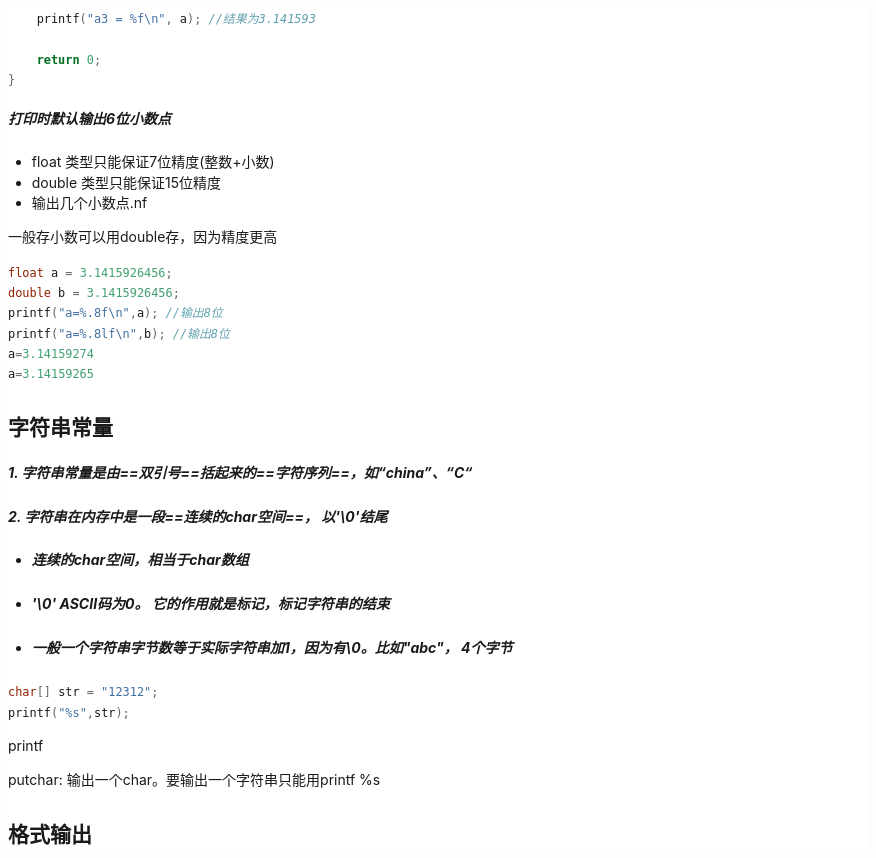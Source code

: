 ```C
	printf("a3 = %f\n", a); //结果为3.141593

	return 0;
}

```

##### 打印时默认输出6位小数点

* float 类型只能保证7位精度(整数+小数)
* double 类型只能保证15位精度
* 输出几个小数点.nf

一般存小数可以用double存，因为精度更高

```C
float a = 3.1415926456;
double b = 3.1415926456;
printf("a=%.8f\n",a); //输出8位
printf("a=%.8lf\n",b); //输出8位
a=3.14159274
a=3.14159265
```



## 字符串常量

##### 1. 字符串常量是由==双引号==括起来的==字符序列==，如“china”、“C“

##### 2. 字符串在内存中是一段==连续的char空间==， 以'\0'结尾

* ##### 连续的char空间，相当于char数组

* ##### '\0' ASCII码为0。 它的作用就是标记，标记字符串的结束

* ##### 一般一个字符串字节数等于实际字符串加1，因为有\0。比如"abc"， 4个字节

```C
char[] str = "12312";
printf("%s",str);
```





printf



putchar: 输出一个char。要输出一个字符串只能用printf %s









## 格式输出
